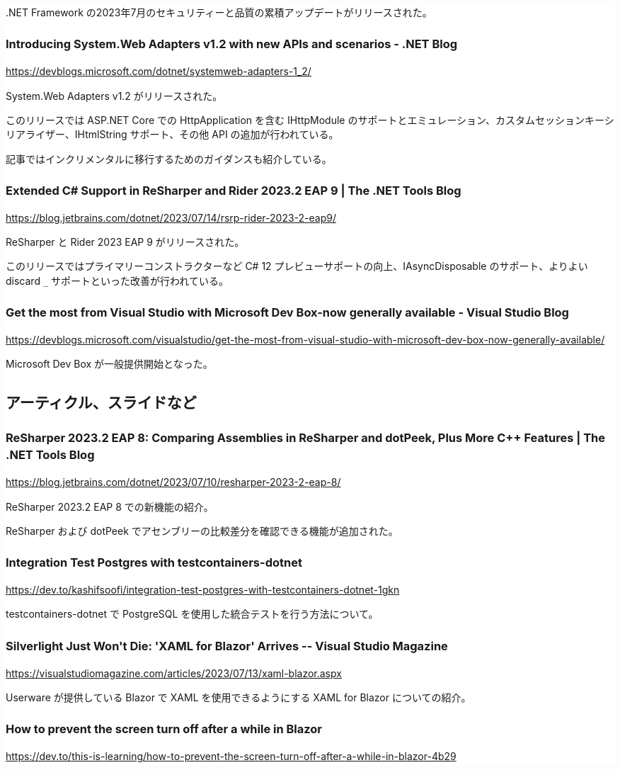 .NET Framework の2023年7月のセキュリティーと品質の累積アップデートがリリースされた。

### Introducing System.Web Adapters v1.2 with new APIs and scenarios - .NET Blog
https://devblogs.microsoft.com/dotnet/systemweb-adapters-1_2/

System.Web Adapters v1.2 がリリースされた。

このリリースでは ASP.NET Core での HttpApplication を含む IHttpModule のサポートとエミュレーション、カスタムセッションキーシリアライザー、IHtmlString サポート、その他 API の追加が行われている。

記事ではインクリメンタルに移行するためのガイダンスも紹介している。

### Extended C# Support in ReSharper and Rider 2023.2 EAP 9 | The .NET Tools Blog
https://blog.jetbrains.com/dotnet/2023/07/14/rsrp-rider-2023-2-eap9/

ReSharper と Rider 2023 EAP 9 がリリースされた。

このリリースではプライマリーコンストラクターなど C# 12 プレビューサポートの向上、IAsyncDisposable のサポート、よりよい discard `_` サポートといった改善が行われている。

### Get the most from Visual Studio with Microsoft Dev Box-now generally available - Visual Studio Blog
https://devblogs.microsoft.com/visualstudio/get-the-most-from-visual-studio-with-microsoft-dev-box-now-generally-available/

Microsoft Dev Box が一般提供開始となった。


## アーティクル、スライドなど
### ReSharper 2023.2 EAP 8: Comparing Assemblies in ReSharper and dotPeek, Plus More C++ Features | The .NET Tools Blog
https://blog.jetbrains.com/dotnet/2023/07/10/resharper-2023-2-eap-8/

ReSharper 2023.2 EAP 8 での新機能の紹介。

ReSharper および dotPeek でアセンブリーの比較差分を確認できる機能が追加された。

### Integration Test Postgres with testcontainers-dotnet
https://dev.to/kashifsoofi/integration-test-postgres-with-testcontainers-dotnet-1gkn

testcontainers-dotnet で PostgreSQL を使用した統合テストを行う方法について。

### Silverlight Just Won't Die: 'XAML for Blazor' Arrives -- Visual Studio Magazine
https://visualstudiomagazine.com/articles/2023/07/13/xaml-blazor.aspx

Userware が提供している Blazor で XAML を使用できるようにする XAML for Blazor についての紹介。

### How to prevent the screen turn off after a while in Blazor
https://dev.to/this-is-learning/how-to-prevent-the-screen-turn-off-after-a-while-in-blazor-4b29
